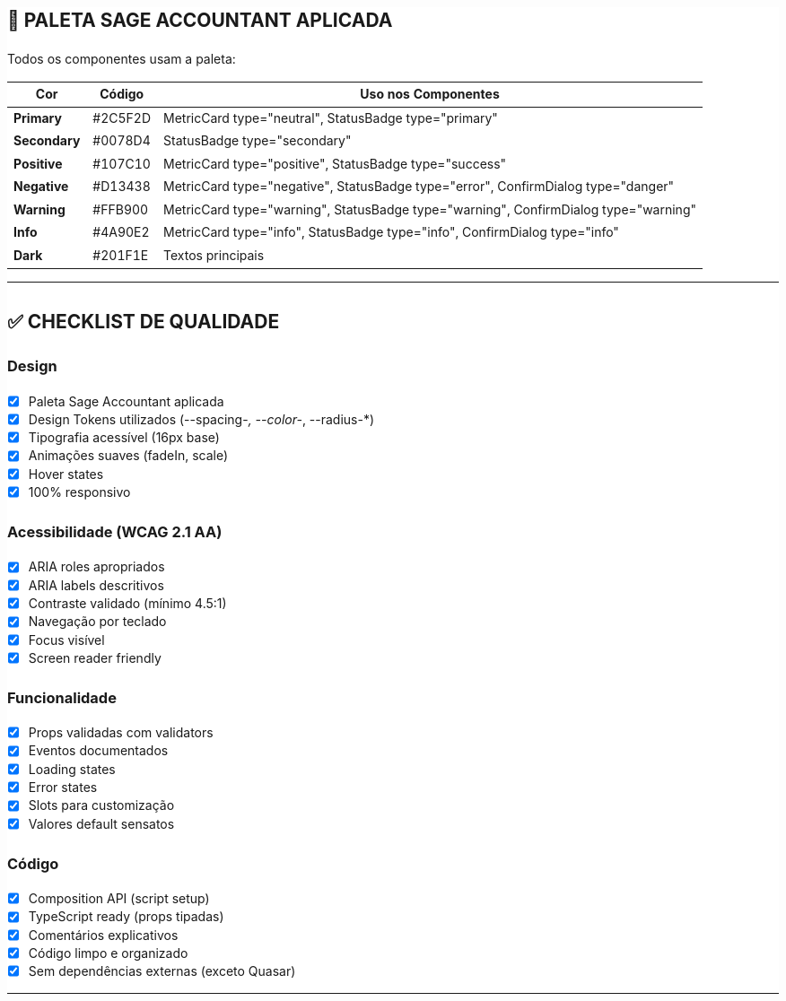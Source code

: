 
## 🎨 PALETA SAGE ACCOUNTANT APLICADA

Todos os componentes usam a paleta:

| Cor | Código | Uso nos Componentes |
|-----|--------|---------------------|
| **Primary** | #2C5F2D | MetricCard type="neutral", StatusBadge type="primary" |
| **Secondary** | #0078D4 | StatusBadge type="secondary" |
| **Positive** | #107C10 | MetricCard type="positive", StatusBadge type="success" |
| **Negative** | #D13438 | MetricCard type="negative", StatusBadge type="error", ConfirmDialog type="danger" |
| **Warning** | #FFB900 | MetricCard type="warning", StatusBadge type="warning", ConfirmDialog type="warning" |
| **Info** | #4A90E2 | MetricCard type="info", StatusBadge type="info", ConfirmDialog type="info" |
| **Dark** | #201F1E | Textos principais |

---

## ✅ CHECKLIST DE QUALIDADE

### Design
- [x] Paleta Sage Accountant aplicada
- [x] Design Tokens utilizados (--spacing-*, --color-*, --radius-*)
- [x] Tipografia acessível (16px base)
- [x] Animações suaves (fadeIn, scale)
- [x] Hover states
- [x] 100% responsivo

### Acessibilidade (WCAG 2.1 AA)
- [x] ARIA roles apropriados
- [x] ARIA labels descritivos
- [x] Contraste validado (mínimo 4.5:1)
- [x] Navegação por teclado
- [x] Focus visível
- [x] Screen reader friendly

### Funcionalidade
- [x] Props validadas com validators
- [x] Eventos documentados
- [x] Loading states
- [x] Error states
- [x] Slots para customização
- [x] Valores default sensatos

### Código
- [x] Composition API (script setup)
- [x] TypeScript ready (props tipadas)
- [x] Comentários explicativos
- [x] Código limpo e organizado
- [x] Sem dependências externas (exceto Quasar)

---